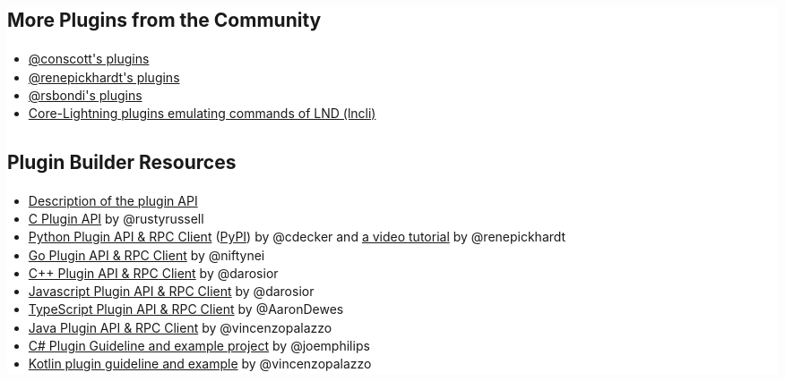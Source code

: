 ## More Plugins from the Community

 - [@conscott's plugins](https://github.com/conscott/c-lightning-plugins)
 - [@renepickhardt's plugins](https://github.com/renepickhardt/c-lightning-plugin-collection)
 - [@rsbondi's plugins](https://github.com/rsbondi/clightning-go-plugin)
 - [Core-Lightning plugins emulating commands of LND (lncli)](https://github.com/kristapsk/c-lightning-lnd-plugins)

## Plugin Builder Resources

 - [Description of the plugin API][plugin-docs]
 - [C Plugin API][c-api] by @rustyrussell
 - [Python Plugin API & RPC Client][python-api] ([PyPI][python-api-pypi]) by @cdecker and [a video tutorial](https://www.youtube.com/watch?v=FYs1I-pCJIg) by @renepickhardt
 - [Go Plugin API & RPC Client][go-api] by @niftynei
 - [C++ Plugin API & RPC Client][cpp-api] by @darosior
 - [Javascript Plugin API & RPC Client][js-api] by @darosior
 - [TypeScript Plugin API & RPC Client][ts-api] by @AaronDewes
 - [Java Plugin API & RPC Client][java-api] by @vincenzopalazzo
 - [C# Plugin Guideline and example project][csharp-example] by @joemphilips
 - [Kotlin plugin guideline and example][kotlin-example] by @vincenzopalazzo

[autopilot]: https://github.com/lightningd/plugins/tree/master/archived/autopilot
[backup]: https://github.com/lightningd/plugins/tree/master/backup
[blip12]: https://github.com/lightning/blips/blob/42cec1d0f66eb68c840443abb609a5a9acb34f8e/blip-0012.md
[boltz]: https://github.com/BoltzExchange/channel-creation-plugin
[btcli4j]: https://github.com/clightning4j/btcli4j
[c-api]: https://github.com/ElementsProject/lightning/blob/master/plugins/libplugin.h
[circular]: https://github.com/giovannizotta/circular
[clearnet]: https://github.com/lightningd/plugins/tree/master/clearnet
[cln-ntfy]: https://github.com/yukibtc/cln-ntfy
[commando]: https://github.com/lightningd/plugins/tree/master/archived/commando
[cpp-api]: https://github.com/darosior/lightningcpp
[csharp-example]: https://github.com/joemphilips/DotNetLightning/tree/master/examples/HelloWorldPlugin
[csvexportpays]: https://github.com/0xB10C/c-lightning-plugin-csvexportpays
[currencyrate]: https://github.com/lightningd/plugins/tree/master/currencyrate
[datastore]: https://github.com/lightningd/plugins/tree/master/datastore
[donations]: https://github.com/lightningd/plugins/tree/master/donations
[drain]: https://github.com/lightningd/plugins/tree/master/archived/drain
[esplora]: https://github.com/Blockstream/esplora
[event-notifications]: https://lightning.readthedocs.io/PLUGINS.html#event-notifications
[event-websocket]: https://github.com/rbndg/c-lightning-events
[feeadjuster]: https://github.com/lightningd/plugins/tree/master/feeadjuster
[go-api]: https://github.com/niftynei/glightning
[graphql]: https://github.com/nettijoe96/c-lightning-graphql
[graphql-spec]: https://graphql.org/
[helpme]: https://github.com/lightningd/plugins/tree/master/archived/helpme
[historian]: https://github.com/lightningd/plugins/tree/master/archived/historian
[holdinvoice]: https://github.com/daywalker90/holdinvoice
[invoice-queue]: https://github.com/rbndg/Lightning-Invoice-Queue
[java-api]: https://github.com/clightning4j/JRPClightning
[jitrebalance]: https://github.com/lightningd/plugins/tree/master/archived/jitrebalance
[js-api]: https://github.com/lightningd/clightningjs
[kotlin-example]: https://vincenzopalazzo.medium.com/a-day-in-a-c-lightning-plugin-with-koltin-c8bbd4fa0406
[lightning-qt]: https://github.com/darosior/pylightning-qt
[listmempoolfunds]: https://github.com/andrewtoth/listmempoolfunds
[monitor]: https://github.com/renepickhardt/plugins/tree/master/monitor
[nloop]: https://github.com/bitbankinc/NLoop
[noise]: https://github.com/lightningd/plugins/tree/master/archived/noise
[paytest]: https://github.com/lightningd/plugins/tree/master/archived/paytest
[paythrough]: https://github.com/andrewtoth/paythrough
[pers-chans]: https://github.com/lightningd/plugins/tree/master/persistent-channels
[plugin-docs]: https://lightning.readthedocs.io/PLUGINS.html
[poncho]: https://github.com/fiatjaf/poncho
[probe]: https://github.com/lightningd/plugins/tree/master/archived/probe
[prometheus]: https://github.com/lightningd/plugins/tree/master/archived/prometheus
[pruning]: https://github.com/Start9Labs/c-lightning-pruning-plugin
[python-api]: https://github.com/ElementsProject/lightning/tree/master/contrib/pylightning
[python-api-pypi]: https://pypi.org/project/pylightning/
[python-teos]: https://github.com/talaia-labs/python-teos
[rebalance]: https://github.com/lightningd/plugins/tree/master/rebalance
[reckless]: https://github.com/darosior/reckless
[reporter]: https://github.com/LNOpenMetrics/go-lnmetrics.reporter
[sauron]: https://github.com/lightningd/plugins/tree/master/sauron
[sitzprobe]: https://github.com/niftynei/sitzprobe
[sling]: https://github.com/daywalker90/sling
[sparko]: https://github.com/fiatjaf/sparko
[summary]: https://github.com/lightningd/plugins/tree/master/archived/summary
[trustedcoin]: https://github.com/fiatjaf/trustedcoin
[ts-api]: https://github.com/runcitadel/c-lightning.ts
[watchtower-client]: https://github.com/talaia-labs/rust-teos/tree/master/watchtower-plugin
[webhook]: https://github.com/fiatjaf/lightningd-webhook
[zmq]: https://github.com/lightningd/plugins/tree/master/zmq
[zmq-home]: https://zeromq.org/
